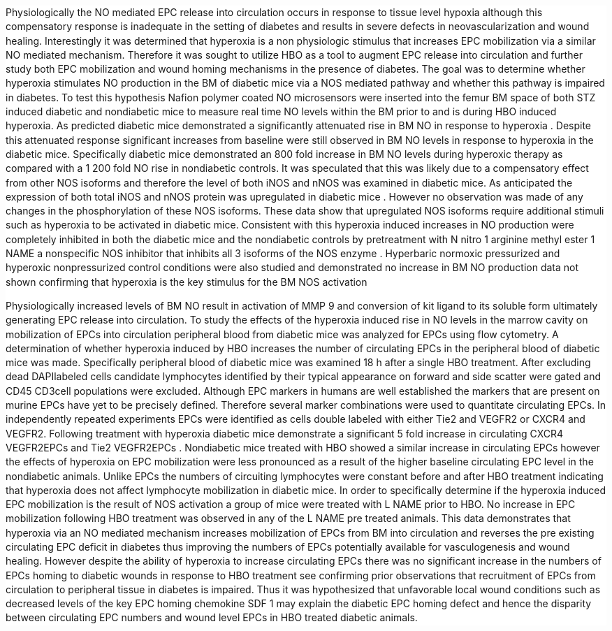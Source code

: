 Physiologically the NO mediated EPC release into circulation occurs in response to tissue level hypoxia although this compensatory response is inadequate in the setting of diabetes and results in severe defects in neovascularization and wound healing. Interestingly it was determined that hyperoxia is a non physiologic stimulus that increases EPC mobilization via a similar NO mediated mechanism. Therefore it was sought to utilize HBO as a tool to augment EPC release into circulation and further study both EPC mobilization and wound homing mechanisms in the presence of diabetes. The goal was to determine whether hyperoxia stimulates NO production in the BM of diabetic mice via a NOS mediated pathway and whether this pathway is impaired in diabetes. To test this hypothesis Nafion polymer coated NO microsensors were inserted into the femur BM space of both STZ induced diabetic and nondiabetic mice to measure real time NO levels within the BM prior to and is during HBO induced hyperoxia. As predicted diabetic mice demonstrated a significantly attenuated rise in BM NO in response to hyperoxia . Despite this attenuated response significant increases from baseline were still observed in BM NO levels in response to hyperoxia in the diabetic mice. Specifically diabetic mice demonstrated an 800 fold increase in BM NO levels during hyperoxic therapy as compared with a 1 200 fold NO rise in nondiabetic controls. It was speculated that this was likely due to a compensatory effect from other NOS isoforms and therefore the level of both iNOS and nNOS was examined in diabetic mice. As anticipated the expression of both total iNOS and nNOS protein was upregulated in diabetic mice . However no observation was made of any changes in the phosphorylation of these NOS isoforms. These data show that upregulated NOS isoforms require additional stimuli such as hyperoxia to be activated in diabetic mice. Consistent with this hyperoxia induced increases in NO production were completely inhibited in both the diabetic mice and the nondiabetic controls by pretreatment with N nitro 1 arginine methyl ester 1 NAME a nonspecific NOS inhibitor that inhibits all 3 isoforms of the NOS enzyme . Hyperbaric normoxic pressurized and hyperoxic nonpressurized control conditions were also studied and demonstrated no increase in BM NO production data not shown confirming that hyperoxia is the key stimulus for the BM NOS activation

Physiologically increased levels of BM NO result in activation of MMP 9 and conversion of kit ligand to its soluble form ultimately generating EPC release into circulation. To study the effects of the hyperoxia induced rise in NO levels in the marrow cavity on mobilization of EPCs into circulation peripheral blood from diabetic mice was analyzed for EPCs using flow cytometry. A determination of whether hyperoxia induced by HBO increases the number of circulating EPCs in the peripheral blood of diabetic mice was made. Specifically peripheral blood of diabetic mice was examined 18 h after a single HBO treatment. After excluding dead DAPIlabeled cells candidate lymphocytes identified by their typical appearance on forward and side scatter were gated and CD45 CD3cell populations were excluded. Although EPC markers in humans are well established the markers that are present on murine EPCs have yet to be precisely defined. Therefore several marker combinations were used to quantitate circulating EPCs. In independently repeated experiments EPCs were identified as cells double labeled with either Tie2 and VEGFR2 or CXCR4 and VEGFR2. Following treatment with hyperoxia diabetic mice demonstrate a significant 5 fold increase in circulating CXCR4 VEGFR2EPCs and Tie2 VEGFR2EPCs . Nondiabetic mice treated with HBO showed a similar increase in circulating EPCs however the effects of hyperoxia on EPC mobilization were less pronounced as a result of the higher baseline circulating EPC level in the nondiabetic animals. Unlike EPCs the numbers of circuiting lymphocytes were constant before and after HBO treatment indicating that hyperoxia does not affect lymphocyte mobilization in diabetic mice. In order to specifically determine if the hyperoxia induced EPC mobilization is the result of NOS activation a group of mice were treated with L NAME prior to HBO. No increase in EPC mobilization following HBO treatment was observed in any of the L NAME pre treated animals. This data demonstrates that hyperoxia via an NO mediated mechanism increases mobilization of EPCs from BM into circulation and reverses the pre existing circulating EPC deficit in diabetes thus improving the numbers of EPCs potentially available for vasculogenesis and wound healing. However despite the ability of hyperoxia to increase circulating EPCs there was no significant increase in the numbers of EPCs homing to diabetic wounds in response to HBO treatment see confirming prior observations that recruitment of EPCs from circulation to peripheral tissue in diabetes is impaired. Thus it was hypothesized that unfavorable local wound conditions such as decreased levels of the key EPC homing chemokine SDF 1 may explain the diabetic EPC homing defect and hence the disparity between circulating EPC numbers and wound level EPCs in HBO treated diabetic animals.
